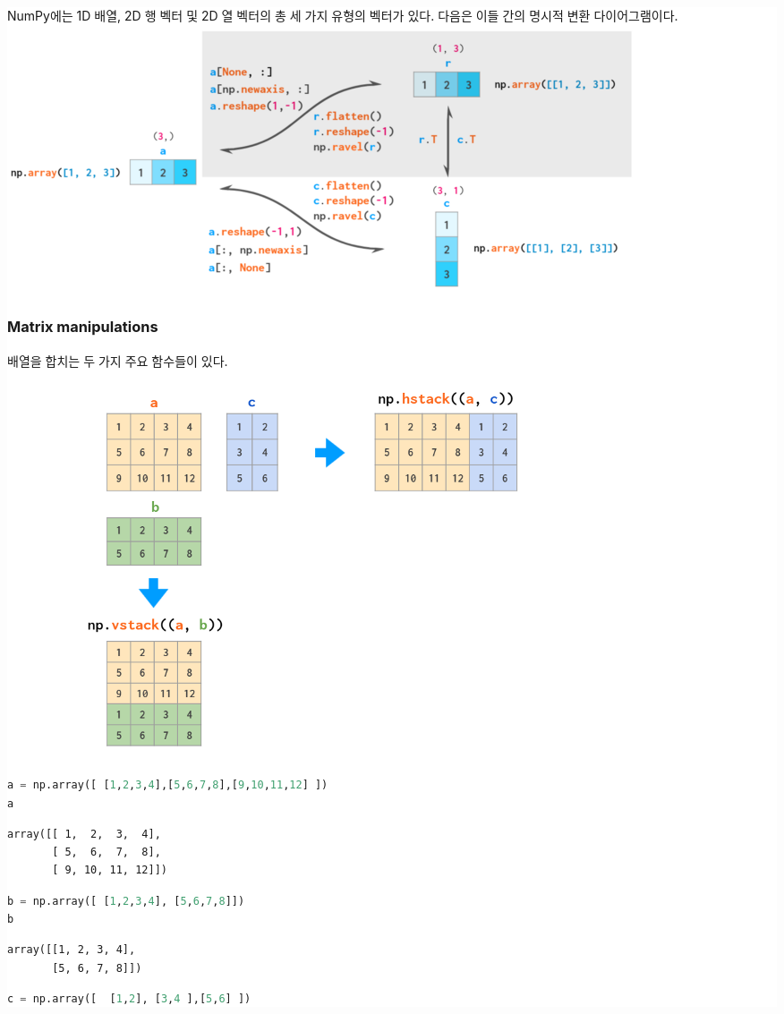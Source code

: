 

NumPy에는 1D 배열, 2D 행 벡터 및 2D 열 벡터의 총 세 가지 유형의 벡터가 있다. 다음은 이들 간의 명시적 변환 다이어그램이다. 
![](../../.gitbook/assets/pkg/numpy2/numpy212.png)


### Matrix manipulations 
배열을 합치는 두 가지 주요 함수들이 있다. 

![](../../.gitbook/assets/pkg/numpy2/numpy213.png)


```python 
a = np.array([ [1,2,3,4],[5,6,7,8],[9,10,11,12] ])
a
```
```
array([[ 1,  2,  3,  4],
       [ 5,  6,  7,  8],
       [ 9, 10, 11, 12]])
```
```python 
b = np.array([ [1,2,3,4], [5,6,7,8]])
b
```
```
array([[1, 2, 3, 4],
       [5, 6, 7, 8]])
``` 
```python 
c = np.array([  [1,2], [3,4 ],[5,6] ])
```